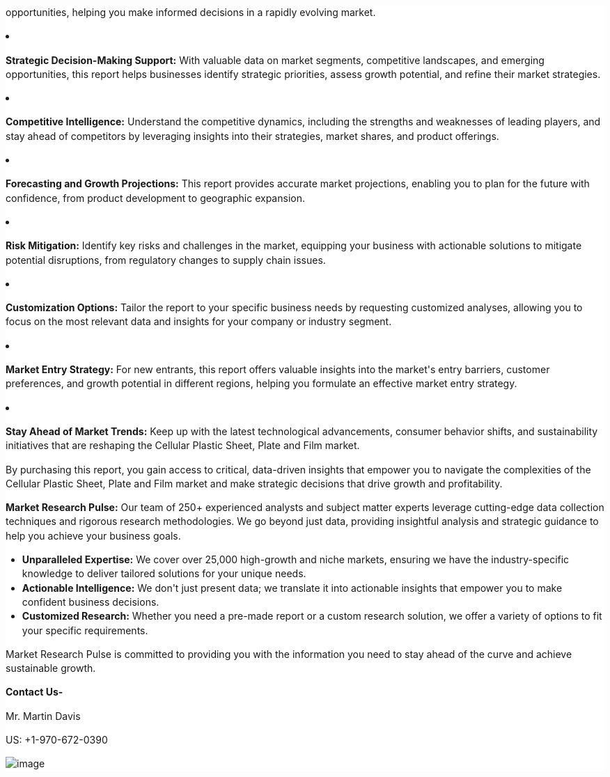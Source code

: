 opportunities, helping you make informed decisions in a rapidly evolving market.</p></li><li><p><strong>Strategic Decision-Making Support:</strong> With valuable data on market segments, competitive landscapes, and emerging opportunities, this report helps businesses identify strategic priorities, assess growth potential, and refine their market strategies.</p></li><li><p><strong>Competitive Intelligence:</strong> Understand the competitive dynamics, including the strengths and weaknesses of leading players, and stay ahead of competitors by leveraging insights into their strategies, market shares, and product offerings.</p></li><li><p><strong>Forecasting and Growth Projections:</strong> This report provides accurate market projections, enabling you to plan for the future with confidence, from product development to geographic expansion.</p></li><li><p><strong>Risk Mitigation:</strong> Identify key risks and challenges in the market, equipping your business with actionable solutions to mitigate potential disruptions, from regulatory changes to supply chain issues.</p></li><li><p><strong>Customization Options:</strong> Tailor the report to your specific business needs by requesting customized analyses, allowing you to focus on the most relevant data and insights for your company or industry segment.</p></li><li><p><strong>Market Entry Strategy:</strong> For new entrants, this report offers valuable insights into the market's entry barriers, customer preferences, and growth potential in different regions, helping you formulate an effective market entry strategy.</p></li><li><p><strong>Stay Ahead of Market Trends:</strong> Keep up with the latest technological advancements, consumer behavior shifts, and sustainability initiatives that are reshaping the Cellular Plastic Sheet, Plate and Film market.</p></li></ol><p>By purchasing this report, you gain access to critical, data-driven insights that empower you to navigate the complexities of the Cellular Plastic Sheet, Plate and Film market and make strategic decisions that drive growth and profitability.</p><p><strong>Market Research Pulse:</strong>&nbsp;Our team of 250+ experienced analysts and subject matter experts leverage cutting-edge data collection techniques and rigorous research methodologies. We go beyond just data, providing insightful analysis and strategic guidance to help you achieve your business goals.</p><ul><li><strong>Unparalleled Expertise:</strong>&nbsp;We cover over 25,000 high-growth and niche markets, ensuring we have the industry-specific knowledge to deliver tailored solutions for your unique needs.</li><li><strong>Actionable Intelligence:</strong>&nbsp;We don't just present data; we translate it into actionable insights that empower you to make confident business decisions.</li><li><strong>Customized Research:</strong>&nbsp;Whether you need a pre-made report or a custom research solution, we offer a variety of options to fit your specific requirements.</li></ul><p>Market Research Pulse is committed to providing you with the information you need to stay ahead of the curve and achieve sustainable growth.</p><p><strong>Contact Us-</strong></p><p>Mr. Martin Davis</p><p>US: +1-970-672-0390</p>
![image](https://github.com/user-attachments/assets/dc3dca94-c30e-48cb-b1c5-8ed6a72512bb)

